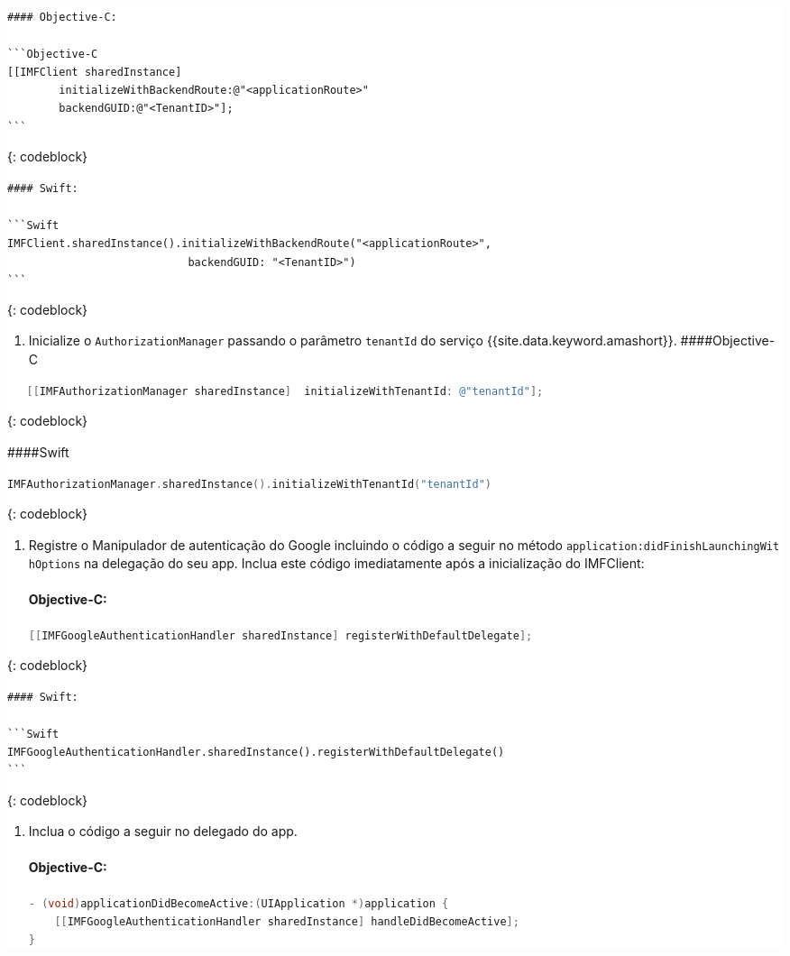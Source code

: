 	#### Objective-C:

	```Objective-C
	[[IMFClient sharedInstance]
			initializeWithBackendRoute:@"<applicationRoute>"
			backendGUID:@"<TenantID>"];
	```
{: codeblock}

	#### Swift:

	```Swift
	IMFClient.sharedInstance().initializeWithBackendRoute("<applicationRoute>",
	 							backendGUID: "<TenantID>")
	```
{: codeblock}

1. Inicialize o `AuthorizationManager` passando o parâmetro
`tenantId` do serviço {{site.data.keyword.amashort}}. 
  ####Objective-C
	
  ```Objective-C
     [[IMFAuthorizationManager sharedInstance]  initializeWithTenantId: @"tenantId"];
  ```
 {: codeblock}

  ####Swift

  ```Swift
  IMFAuthorizationManager.sharedInstance().initializeWithTenantId("tenantId")
  ```
 {: codeblock}

1. Registre o Manipulador de autenticação do Google incluindo o código a seguir no
método `application:didFinishLaunchingWithOptions` na delegação do seu
app. Inclua este código imediatamente após a inicialização do IMFClient:

	#### Objective-C:

	```Objective-C
	[[IMFGoogleAuthenticationHandler sharedInstance] registerWithDefaultDelegate];
	```
{: codeblock}

	#### Swift:

	```Swift
	IMFGoogleAuthenticationHandler.sharedInstance().registerWithDefaultDelegate()
	```
{: codeblock}

1. Inclua o código a seguir no delegado do app.

	#### Objective-C:

	```Objective-C
	- (void)applicationDidBecomeActive:(UIApplication *)application {
		[[IMFGoogleAuthenticationHandler sharedInstance] handleDidBecomeActive];
	}
